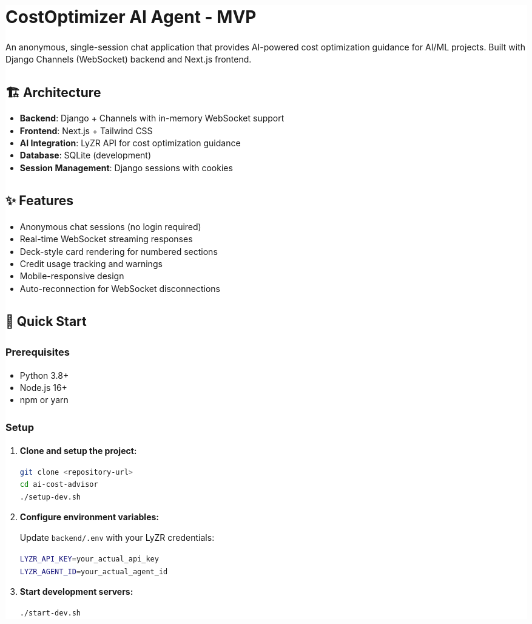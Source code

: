 # CostOptimizer AI Agent - MVP

An anonymous, single-session chat application that provides AI-powered cost optimization guidance for AI/ML projects. Built with Django Channels (WebSocket) backend and Next.js frontend.

## 🏗️ Architecture

- **Backend**: Django + Channels with in-memory WebSocket support
- **Frontend**: Next.js + Tailwind CSS
- **AI Integration**: LyZR API for cost optimization guidance
- **Database**: SQLite (development)
- **Session Management**: Django sessions with cookies

## ✨ Features

- Anonymous chat sessions (no login required)
- Real-time WebSocket streaming responses
- Deck-style card rendering for numbered sections
- Credit usage tracking and warnings
- Mobile-responsive design
- Auto-reconnection for WebSocket disconnections

## 🚀 Quick Start

### Prerequisites

- Python 3.8+
- Node.js 16+
- npm or yarn

### Setup

1. **Clone and setup the project:**
   ```bash
   git clone <repository-url>
   cd ai-cost-advisor
   ./setup-dev.sh
   ```

2. **Configure environment variables:**
   
   Update `backend/.env` with your LyZR credentials:
   ```bash
   LYZR_API_KEY=your_actual_api_key
   LYZR_AGENT_ID=your_actual_agent_id
   ```

3. **Start development servers:**
   ```bash
   ./start-dev.sh
   ```

